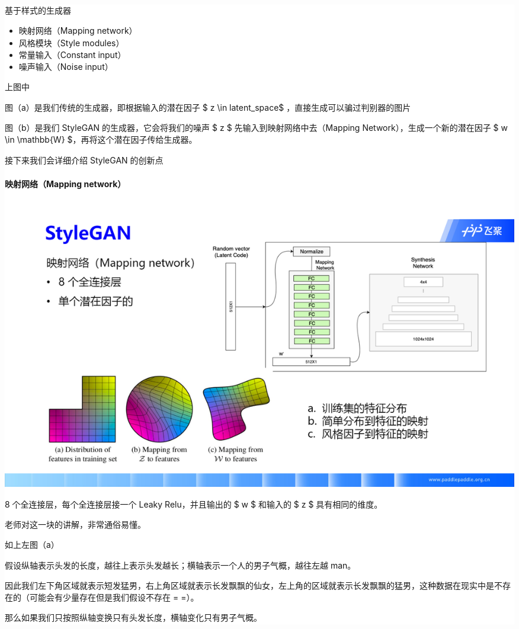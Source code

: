 基于样式的生成器

- 映射网络（Mapping network）
- 风格模块（Style modules）
- 常量输入（Constant input）
- 噪声输入（Noise input）

上图中

图（a）是我们传统的生成器，即根据输入的潜在因子 $ z \in latent\_space$ ，直接生成可以骗过判别器的图片

图（b）是我们 StyleGAN 的生成器，它会将我们的噪声 $ z $ 先输入到映射网络中去（Mapping Network），生成一个新的潜在因子 $ w  \in \mathbb{W} $，再将这个潜在因子传给生成器。

接下来我们会详细介绍 StyleGAN 的创新点

#### 映射网络（Mapping network）

![StyleGAN_MappingNetwork](assets/StyleGAN_MappingNetwork.png)

8 个全连接层，每个全连接层接一个 Leaky Relu，并且输出的 $ w $ 和输入的 $ z $ 具有相同的维度。

老师对这一块的讲解，非常通俗易懂。

如上左图（a）

假设纵轴表示头发的长度，越往上表示头发越长；横轴表示一个人的男子气概，越往左越 man。

因此我们左下角区域就表示短发猛男，右上角区域就表示长发飘飘的仙女，左上角的区域就表示长发飘飘的猛男，这种数据在现实中是不存在的（可能会有少量存在但是我们假设不存在 = =）。

那么如果我们只按照纵轴变换只有头发长度，横轴变化只有男子气概。
